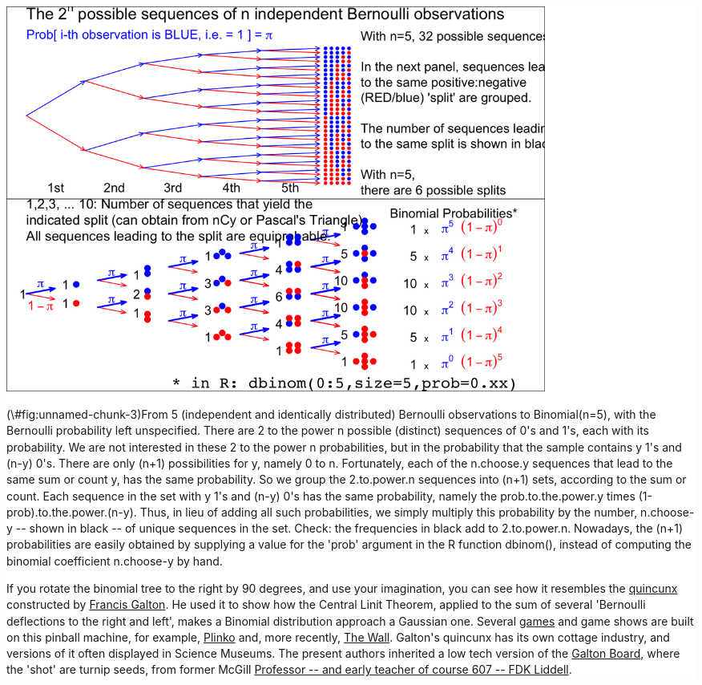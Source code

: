 <img src="15-binomial_files/figure-html/unnamed-chunk-3-1.png" alt="From 5 (independent and identically distributed) Bernoulli observations to Binomial(n=5), with the Bernoulli probability left unspecified. There are 2 to the power n possible (distinct) sequences of 0's and 1's, each with its probability. We are not interested in these 2 to the power n probabilities, but in the probability that the sample  contains y 1's and (n-y) 0's. There are only (n+1) possibilities for y, namely 0 to n. Fortunately, each of the n.choose.y sequences that lead to the same sum or count y, has the same probability. So we group the 2.to.power.n sequences into (n+1) sets, according to the sum or count. Each sequence in the set with  y 1's and (n-y) 0's has the same probability, namely  the prob.to.the.power.y times (1-prob).to.the.power.(n-y). Thus, in lieu of adding all such probabilities, we simply multiply this  probability by the number, n.choose-y -- shown in black -- of unique sequences in the set. Check: the frequencies in black add to 2.to.power.n. Nowadays, the (n+1) probabilities are easily obtained by supplying a value for the 'prob' argument in the R function dbinom(), instead of  computing the binomial coefficient n.choose-y by hand." width="672" />
<p class="caption">(\#fig:unnamed-chunk-3)From 5 (independent and identically distributed) Bernoulli observations to Binomial(n=5), with the Bernoulli probability left unspecified. There are 2 to the power n possible (distinct) sequences of 0's and 1's, each with its probability. We are not interested in these 2 to the power n probabilities, but in the probability that the sample  contains y 1's and (n-y) 0's. There are only (n+1) possibilities for y, namely 0 to n. Fortunately, each of the n.choose.y sequences that lead to the same sum or count y, has the same probability. So we group the 2.to.power.n sequences into (n+1) sets, according to the sum or count. Each sequence in the set with  y 1's and (n-y) 0's has the same probability, namely  the prob.to.the.power.y times (1-prob).to.the.power.(n-y). Thus, in lieu of adding all such probabilities, we simply multiply this  probability by the number, n.choose-y -- shown in black -- of unique sequences in the set. Check: the frequencies in black add to 2.to.power.n. Nowadays, the (n+1) probabilities are easily obtained by supplying a value for the 'prob' argument in the R function dbinom(), instead of  computing the binomial coefficient n.choose-y by hand.</p>
</div>

If you rotate the binomial tree to the right by 90 degrees, and use your imagination, you can see how it resembles the [quincunx](https://en.wikipedia.org/wiki/Quincunx) constructed by [Francis Galton](https://en.wikipedia.org/wiki/Bean_machine). He used it to show how the Central Linit Theorem, applied to the sum of several 'Bernoulli deflections to the right and left',  makes a Binomial distribution approach a Gaussian one. Several [games](https://en.wikipedia.org/wiki/Bean_machine#Games) and game shows are built on this pinball machine, for example, [Plinko](https://fivethirtyeight.com/features/what-if-god-were-a-giant-game-of-plinko/) and, more recently, [The Wall](https://www.nbc.com/the-wall?nbc=1).
Galton's quincunx has its own cottage industry, and versions of it often displayed in Science Museums. The present authors inherited a low tech version of the [Galton Board](http://www.galtonboard.com), where the 'shot' are turnip seeds, from former  McGill [Professor -- and early teacher of course 607 -- FDK Liddell](https://www.mcgill.ca/medicine/staff-resources/inmemoriam/2003). 
